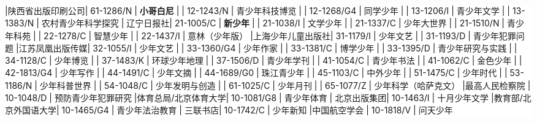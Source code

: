 |陕西省出版印刷公司|	61-1286/N	|	**小哥白尼**
|		|	12-1243/N	|	青少年科技博览
|		|	12-1268/G4	|	同学少年
|		|	13-1206/I	|	青少年文学
|		|	13-1383/N	|	农村青少年科学探究
|	辽宁日报社|	21-1005/C	|	**新少年**
|		|	21-1038/I	|	文学少年
|		|	21-1337/C	|	少年大世界
|		|	21-1510/N	|	青少年科苑
|		|	22-1278/C	|	智慧少年
|		|	22-1437/I	|	意林（少年版）
|上海少年儿童出版社|	31-1179/I	|	少年文艺
|		|	31-1193/D	|	青少年犯罪问题
|江苏凤凰出版传媒|	32-1055/I	|	少年文艺
|		|	33-1360/G4	|	少年作家
|		|	33-1381/C	|	博学少年
|		|	33-1395/D	|	青少年研究与实践
|		|	34-1128/C	|	少年博览
|		|	37-1483/K	|	环球少年地理
|		|	37-1506/D	|	青少年学刊
|		|	41-1054/C	|	青少年书法
|		|	41-1062/C	|	金色少年
|		|	42-1813/G4	|	少年写作
|		|	44-1491/C	|	少年文摘
|		|	44-1689/G0	|	珠江青少年
|		|	45-1103/C	|	中外少年
|		|	51-1475/C	|	少年时代
|		|	53-1186/N	|	少年科普世界
|		|	54-1048/C	|	少年发明与创造
|		|	61-1025/C	|	少年月刊
|		|	65-1077/Z	|	少年科学（哈萨克文）
|最高人民检察院	|	10-1048/D	|	预防青少年犯罪研究
|体育总局/北京体育大学|	10-1081/G8	|	青少年体育
|	北京出版集团|	10-1463/I	|	十月少年文学
|教育部/北京外国语大学|	10-1465/G4	|	青少年法治教育
|	三联书店|	10-1742/C	|	少年新知
|中国航空学会	|	10-1818/V	|	问天少年